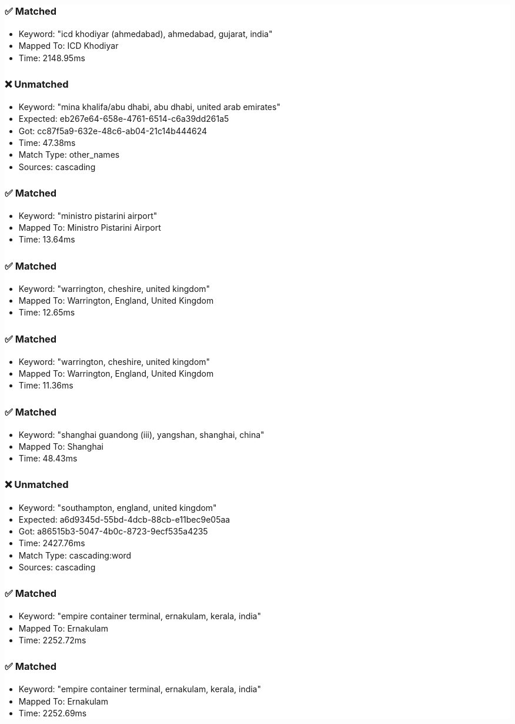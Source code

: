 ### ✅ Matched
- Keyword: "icd khodiyar (ahmedabad), ahmedabad, gujarat, india"
- Mapped To: ICD Khodiyar
- Time: 2148.95ms

### ❌ Unmatched
- Keyword: "mina khalifa/abu dhabi, abu dhabi, united arab emirates"
- Expected: eb267e64-658e-4761-6514-c6a39dd261a5
- Got: cc87f5a9-632e-48c6-ab04-21c14b444624
- Time: 47.38ms
- Match Type: other_names
- Sources: cascading

### ✅ Matched
- Keyword: "ministro pistarini airport"
- Mapped To: Ministro Pistarini Airport
- Time: 13.64ms

### ✅ Matched
- Keyword: "warrington, cheshire, united kingdom"
- Mapped To: Warrington, England, United Kingdom
- Time: 12.65ms

### ✅ Matched
- Keyword: "warrington, cheshire, united kingdom"
- Mapped To: Warrington, England, United Kingdom
- Time: 11.36ms

### ✅ Matched
- Keyword: "shanghai guandong (iii), yangshan, shanghai, china"
- Mapped To: Shanghai
- Time: 48.43ms

### ❌ Unmatched
- Keyword: "southampton, england, united kingdom"
- Expected: a6d9345d-55bd-4dcb-88cb-e11bec9e05aa
- Got: a86515b3-5047-4b0c-8723-9ecf535a4235
- Time: 2427.76ms
- Match Type: cascading:word
- Sources: cascading

### ✅ Matched
- Keyword: "empire container terminal, ernakulam, kerala, india"
- Mapped To: Ernakulam
- Time: 2252.72ms

### ✅ Matched
- Keyword: "empire container terminal, ernakulam, kerala, india"
- Mapped To: Ernakulam
- Time: 2252.69ms
